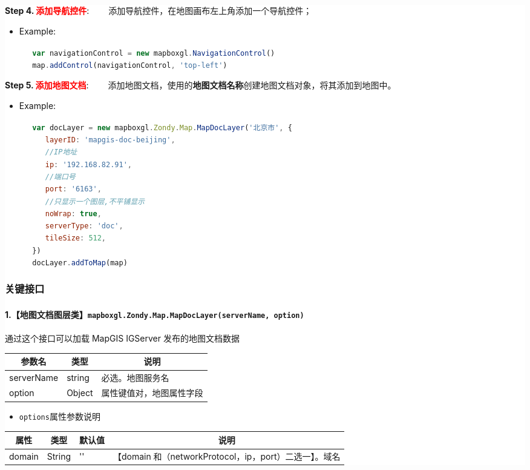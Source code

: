 **Step 4. <font color=red>添加导航控件</font>**:
&ensp;&ensp;&ensp;&ensp;添加导航控件，在地图画布左上角添加一个导航控件；

- Example:
   ```javascript
      var navigationControl = new mapboxgl.NavigationControl()
      map.addControl(navigationControl, 'top-left')
   ```

**Step 5. <font color=red>添加地图文档</font>**:
&ensp;&ensp;&ensp;&ensp;添加地图文档，使用的**地图文档名称**创建地图文档对象，将其添加到地图中。

- Example:
   ```javascript
      var docLayer = new mapboxgl.Zondy.Map.MapDocLayer('北京市', {
         layerID: 'mapgis-doc-beijing',
         //IP地址
         ip: '192.168.82.91',
         //端口号
         port: '6163',
         //只显示一个图层,不平铺显示
         noWrap: true,
         serverType: 'doc',
         tileSize: 512,
      })
      docLayer.addToMap(map)
   ```

### 关键接口

#### 1.【地图文档图层类】`mapboxgl.Zondy.Map.MapDocLayer(serverName, option)`

通过这个接口可以加载 MapGIS IGServer 发布的地图文档数据

| 参数名     | 类型   | 说明                     |
| ---------- | ------ | ------------------------ |
| serverName | string | 必选。地图服务名         |
| option     | Object | 属性键值对，地图属性字段 |

- `options`属性参数说明

| 属性            | 类型   | 默认值                                                 | 说明                                                                                                                                                                                                                                                                                                                                                                                                                                                                                                                                                                                                                                                                                                                                                                                                                                                                                                                                                                                                                                                                                                                                                                                                                                                                                                                                                                                   |
| --------------- | ------ | ------------------------------------------------------ | -------------------------------------------------------------------------------------------------------------------------------------------------------------------------------------------------------------------------------------------------------------------------------------------------------------------------------------------------------------------------------------------------------------------------------------------------------------------------------------------------------------------------------------------------------------------------------------------------------------------------------------------------------------------------------------------------------------------------------------------------------------------------------------------------------------------------------------------------------------------------------------------------------------------------------------------------------------------------------------------------------------------------------------------------------------------------------------------------------------------------------------------------------------------------------------------------------------------------------------------------------------------------------------------------------------------------------------------------------------------------------------- |
| domain          | String | ''                                                     | 【domain 和（networkProtocol，ip，port）二选一】。域名                                                                                                                                                                                                                                                                                                                                                                                                                                                                                                                                                                                                                                                                                                                                                                                                                                                                                                                                                                                                                                                                                                                                                                                                                                                                                                                                 |